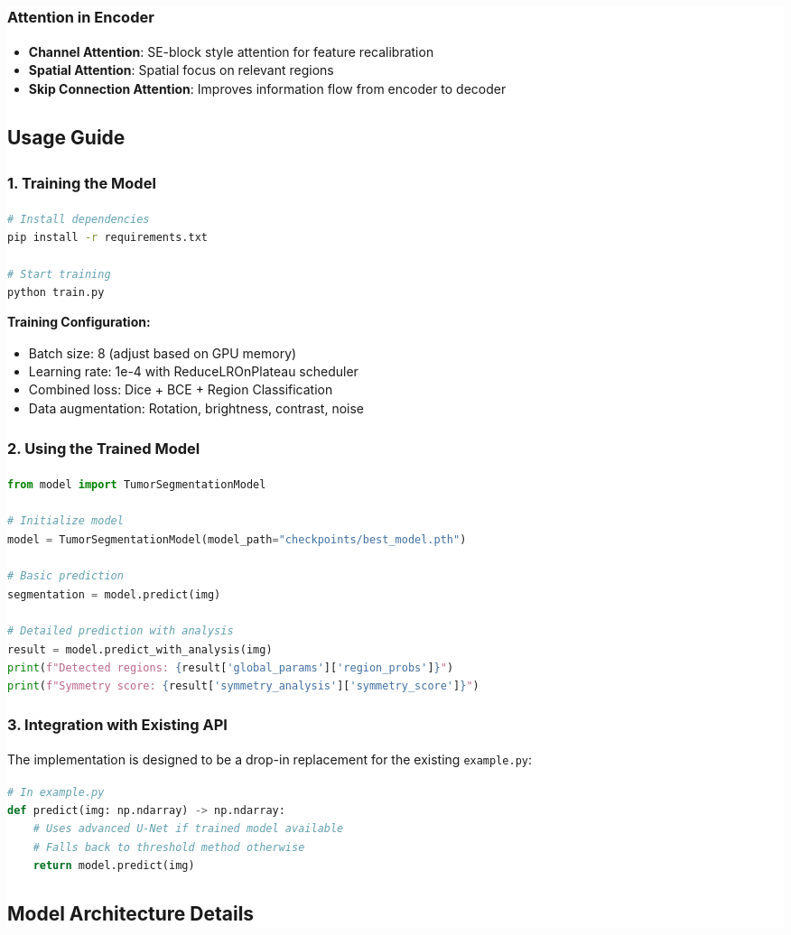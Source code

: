 ### Attention in Encoder
- **Channel Attention**: SE-block style attention for feature recalibration
- **Spatial Attention**: Spatial focus on relevant regions
- **Skip Connection Attention**: Improves information flow from encoder to decoder

## Usage Guide

### 1. Training the Model

```bash
# Install dependencies
pip install -r requirements.txt

# Start training
python train.py
```

**Training Configuration:**
- Batch size: 8 (adjust based on GPU memory)
- Learning rate: 1e-4 with ReduceLROnPlateau scheduler
- Combined loss: Dice + BCE + Region Classification
- Data augmentation: Rotation, brightness, contrast, noise

### 2. Using the Trained Model

```python
from model import TumorSegmentationModel

# Initialize model
model = TumorSegmentationModel(model_path="checkpoints/best_model.pth")

# Basic prediction
segmentation = model.predict(img)

# Detailed prediction with analysis
result = model.predict_with_analysis(img)
print(f"Detected regions: {result['global_params']['region_probs']}")
print(f"Symmetry score: {result['symmetry_analysis']['symmetry_score']}")
```

### 3. Integration with Existing API

The implementation is designed to be a drop-in replacement for the existing `example.py`:

```python
# In example.py
def predict(img: np.ndarray) -> np.ndarray:
    # Uses advanced U-Net if trained model available
    # Falls back to threshold method otherwise
    return model.predict(img)
```

## Model Architecture Details
